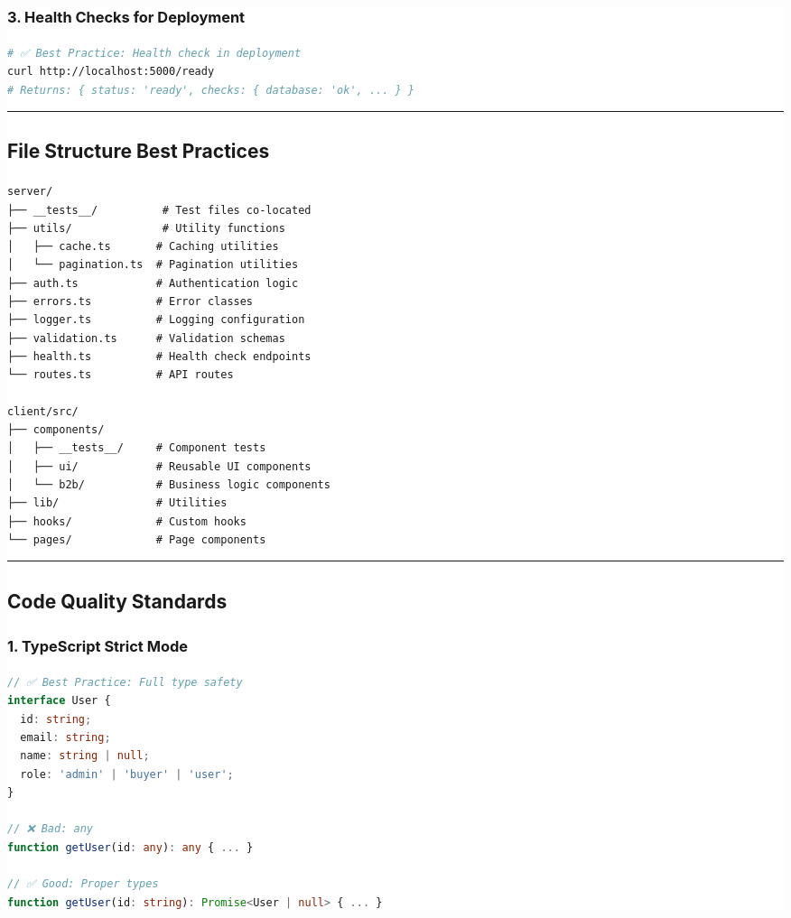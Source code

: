 ### 3. **Health Checks for Deployment**

```bash
# ✅ Best Practice: Health check in deployment
curl http://localhost:5000/ready
# Returns: { status: 'ready', checks: { database: 'ok', ... } }
```

---

## File Structure Best Practices

```
server/
├── __tests__/          # Test files co-located
├── utils/              # Utility functions
│   ├── cache.ts       # Caching utilities
│   └── pagination.ts  # Pagination utilities
├── auth.ts            # Authentication logic
├── errors.ts          # Error classes
├── logger.ts          # Logging configuration
├── validation.ts      # Validation schemas
├── health.ts          # Health check endpoints
└── routes.ts          # API routes

client/src/
├── components/
│   ├── __tests__/     # Component tests
│   ├── ui/            # Reusable UI components
│   └── b2b/           # Business logic components
├── lib/               # Utilities
├── hooks/             # Custom hooks
└── pages/             # Page components
```

---

## Code Quality Standards

### 1. **TypeScript Strict Mode**

```typescript
// ✅ Best Practice: Full type safety
interface User {
  id: string;
  email: string;
  name: string | null;
  role: 'admin' | 'buyer' | 'user';
}

// ❌ Bad: any
function getUser(id: any): any { ... }

// ✅ Good: Proper types
function getUser(id: string): Promise<User | null> { ... }
```
